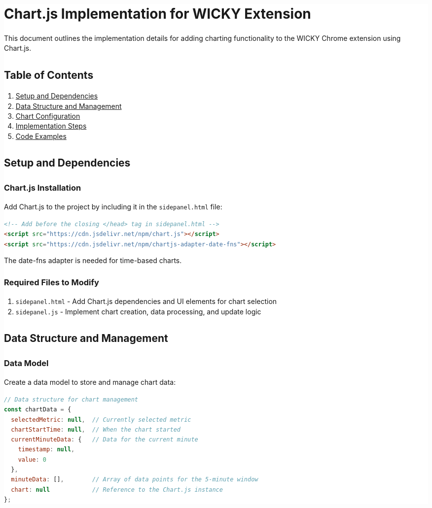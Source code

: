 # Chart.js Implementation for WICKY Extension

This document outlines the implementation details for adding charting functionality to the WICKY Chrome extension using Chart.js.

## Table of Contents
1. [Setup and Dependencies](#setup-and-dependencies)
2. [Data Structure and Management](#data-structure-and-management)
3. [Chart Configuration](#chart-configuration)
4. [Implementation Steps](#implementation-steps)
5. [Code Examples](#code-examples)

## Setup and Dependencies

### Chart.js Installation

Add Chart.js to the project by including it in the `sidepanel.html` file:

```html
<!-- Add before the closing </head> tag in sidepanel.html -->
<script src="https://cdn.jsdelivr.net/npm/chart.js"></script>
<script src="https://cdn.jsdelivr.net/npm/chartjs-adapter-date-fns"></script>
```

The date-fns adapter is needed for time-based charts.

### Required Files to Modify

1. `sidepanel.html` - Add Chart.js dependencies and UI elements for chart selection
2. `sidepanel.js` - Implement chart creation, data processing, and update logic

## Data Structure and Management

### Data Model

Create a data model to store and manage chart data:

```javascript
// Data structure for chart management
const chartData = {
  selectedMetric: null,  // Currently selected metric
  chartStartTime: null,  // When the chart started
  currentMinuteData: {   // Data for the current minute
    timestamp: null,
    value: 0
  },
  minuteData: [],        // Array of data points for the 5-minute window
  chart: null            // Reference to the Chart.js instance
};
```
